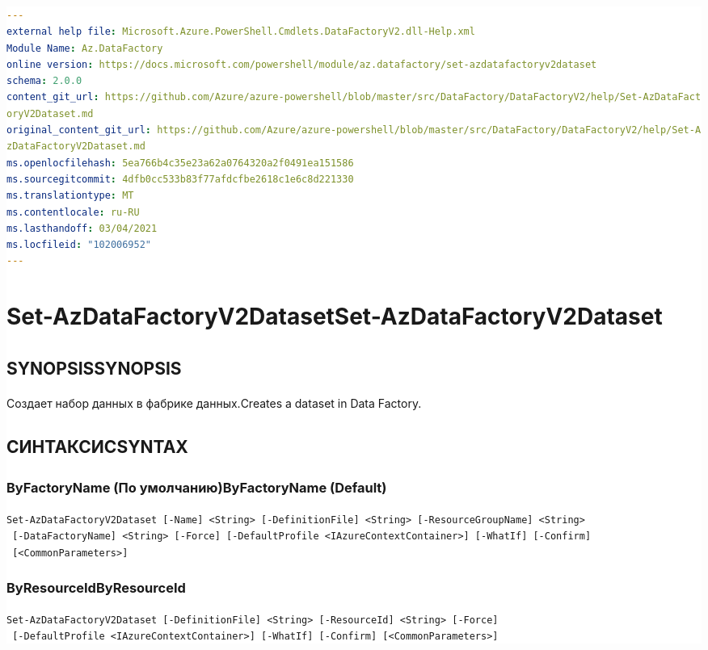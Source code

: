 ```yaml
---
external help file: Microsoft.Azure.PowerShell.Cmdlets.DataFactoryV2.dll-Help.xml
Module Name: Az.DataFactory
online version: https://docs.microsoft.com/powershell/module/az.datafactory/set-azdatafactoryv2dataset
schema: 2.0.0
content_git_url: https://github.com/Azure/azure-powershell/blob/master/src/DataFactory/DataFactoryV2/help/Set-AzDataFactoryV2Dataset.md
original_content_git_url: https://github.com/Azure/azure-powershell/blob/master/src/DataFactory/DataFactoryV2/help/Set-AzDataFactoryV2Dataset.md
ms.openlocfilehash: 5ea766b4c35e23a62a0764320a2f0491ea151586
ms.sourcegitcommit: 4dfb0cc533b83f77afdcfbe2618c1e6c8d221330
ms.translationtype: MT
ms.contentlocale: ru-RU
ms.lasthandoff: 03/04/2021
ms.locfileid: "102006952"
---
```

# <span data-ttu-id="abe77-101">Set-AzDataFactoryV2Dataset</span><span class="sxs-lookup"><span data-stu-id="abe77-101">Set-AzDataFactoryV2Dataset</span></span>

## <span data-ttu-id="abe77-102">SYNOPSIS</span><span class="sxs-lookup"><span data-stu-id="abe77-102">SYNOPSIS</span></span>
<span data-ttu-id="abe77-103">Создает набор данных в фабрике данных.</span><span class="sxs-lookup"><span data-stu-id="abe77-103">Creates a dataset in Data Factory.</span></span>

## <span data-ttu-id="abe77-104">СИНТАКСИС</span><span class="sxs-lookup"><span data-stu-id="abe77-104">SYNTAX</span></span>

### <span data-ttu-id="abe77-105">ByFactoryName (По умолчанию)</span><span class="sxs-lookup"><span data-stu-id="abe77-105">ByFactoryName (Default)</span></span>
```
Set-AzDataFactoryV2Dataset [-Name] <String> [-DefinitionFile] <String> [-ResourceGroupName] <String>
 [-DataFactoryName] <String> [-Force] [-DefaultProfile <IAzureContextContainer>] [-WhatIf] [-Confirm]
 [<CommonParameters>]
```

### <span data-ttu-id="abe77-106">ByResourceId</span><span class="sxs-lookup"><span data-stu-id="abe77-106">ByResourceId</span></span>
```
Set-AzDataFactoryV2Dataset [-DefinitionFile] <String> [-ResourceId] <String> [-Force]
 [-DefaultProfile <IAzureContextContainer>] [-WhatIf] [-Confirm] [<CommonParameters>]
```
